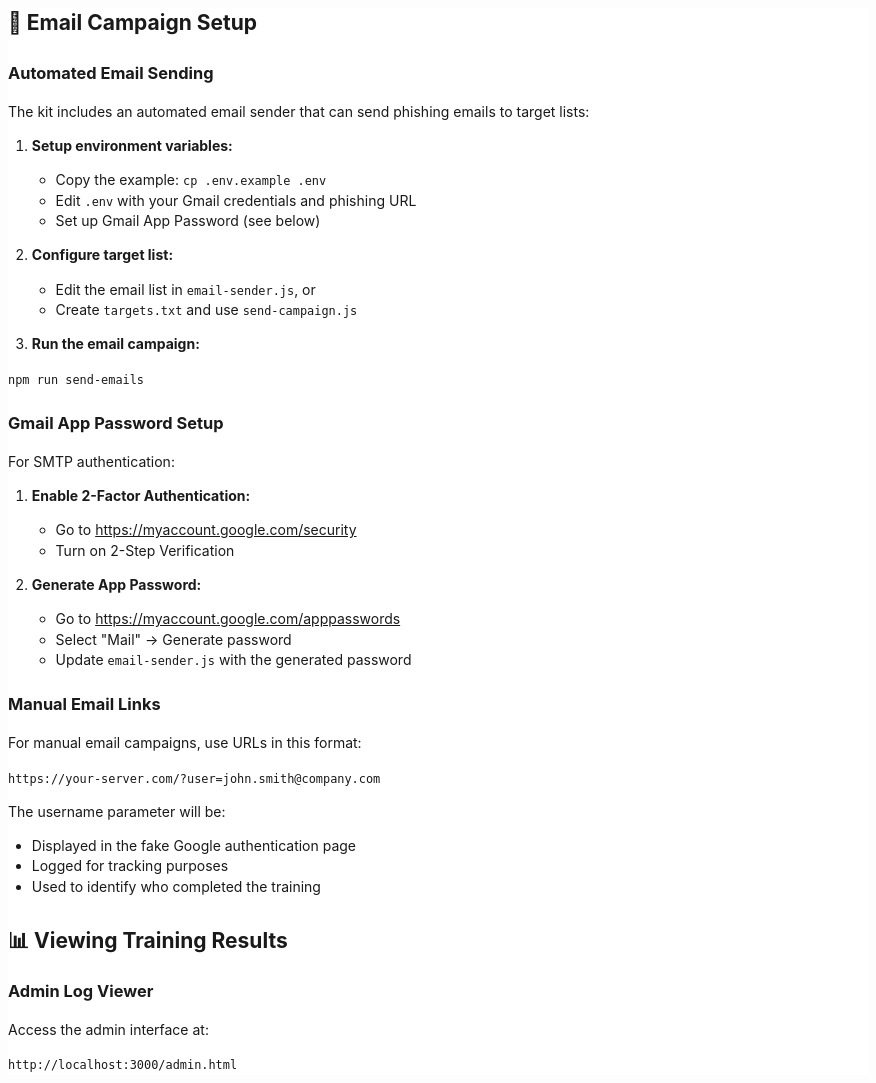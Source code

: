 ## 📧 Email Campaign Setup

### Automated Email Sending

The kit includes an automated email sender that can send phishing emails to target lists:

1. **Setup environment variables:**
   - Copy the example: `cp .env.example .env`
   - Edit `.env` with your Gmail credentials and phishing URL
   - Set up Gmail App Password (see below)

2. **Configure target list:**
   - Edit the email list in `email-sender.js`, or
   - Create `targets.txt` and use `send-campaign.js`

3. **Run the email campaign:**
```bash
npm run send-emails
```

### Gmail App Password Setup

For SMTP authentication:

1. **Enable 2-Factor Authentication:**
   - Go to https://myaccount.google.com/security
   - Turn on 2-Step Verification

2. **Generate App Password:**
   - Go to https://myaccount.google.com/apppasswords
   - Select "Mail" → Generate password
   - Update `email-sender.js` with the generated password

### Manual Email Links

For manual email campaigns, use URLs in this format:

```
https://your-server.com/?user=john.smith@company.com
```

The username parameter will be:
- Displayed in the fake Google authentication page
- Logged for tracking purposes
- Used to identify who completed the training

## 📊 Viewing Training Results

### Admin Log Viewer
Access the admin interface at:
```
http://localhost:3000/admin.html
```
